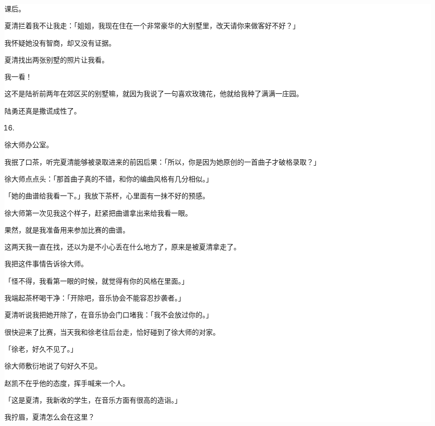 课后。


夏清拦着我不让我走：「姐姐，我现在住在一个非常豪华的大别墅里，改天请你来做客好不好？」


我怀疑她没有智商，却又没有证据。


夏清找出两张别墅的照片让我看。


我一看！


这不是陆祈前两年在郊区买的别墅嘛，就因为我说了一句喜欢玫瑰花，他就给我种了满满一庄园。


陆勇还真是撒谎成性了。


16.


徐大师办公室。


我抿了口茶，听完夏清能够被录取进来的前因后果：「所以，你是因为她原创的一首曲子才破格录取？」


徐大师点点头：「那首曲子真的不错，和你的编曲风格有几分相似。」


「她的曲谱给我看一下。」我放下茶杯，心里面有一抹不好的预感。


徐大师第一次见我这个样子，赶紧把曲谱拿出来给我看一眼。


果然，就是我准备用来参加比赛的曲谱。


这两天我一直在找，还以为是不小心丢在什么地方了，原来是被夏清拿走了。


我把这件事情告诉徐大师。


「怪不得，我看第一眼的时候，就觉得有你的风格在里面。」


我端起茶杯喝干净：「开除吧，音乐协会不能容忍抄袭者。」


夏清听说我把她开除了，在音乐协会门口堵我：「我不会放过你的。」


很快迎来了比赛，当天我和徐老往后台走，恰好碰到了徐大师的对家。


「徐老，好久不见了。」


徐大师敷衍地说了句好久不见。


赵凯不在乎他的态度，挥手喊来一个人。


「这是夏清，我新收的学生，在音乐方面有很高的造诣。」


我拧眉，夏清怎么会在这里？
